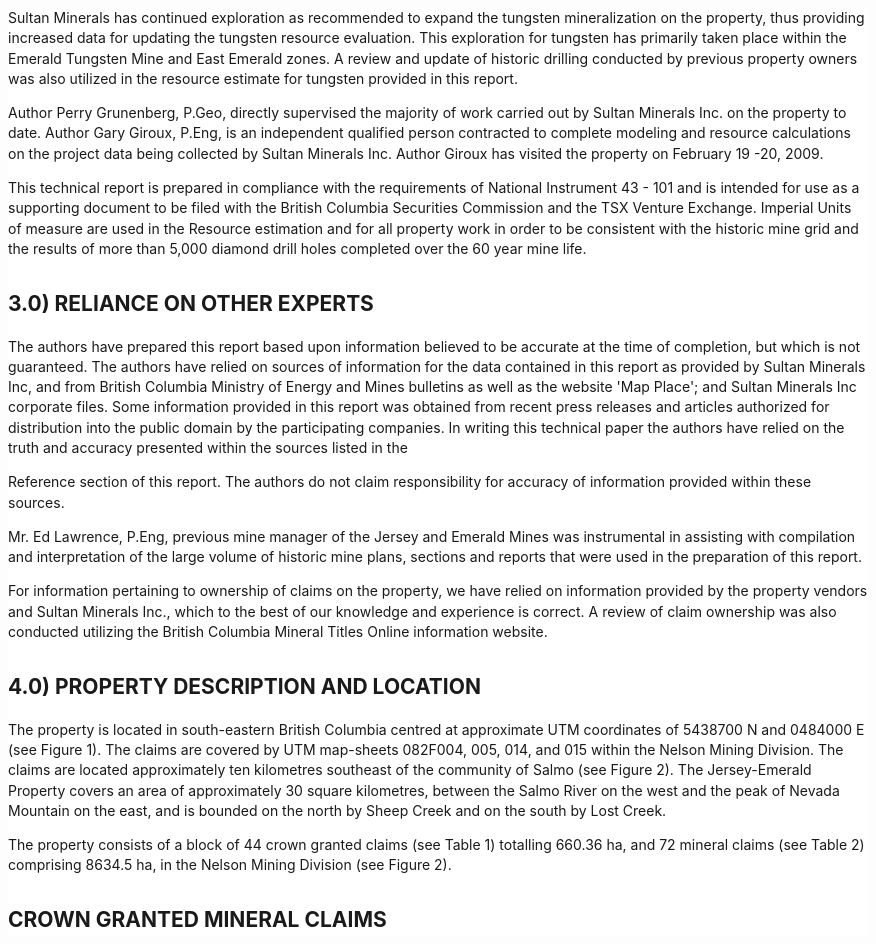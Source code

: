Sultan  Minerals  has  continued  exploration  as  recommended  to  expand  the  tungsten mineralization on the property, thus providing increased data for updating the tungsten resource evaluation.  This exploration for tungsten has primarily taken place within the Emerald  Tungsten  Mine  and  East  Emerald  zones.    A  review  and  update  of  historic drilling conducted by previous property owners was also utilized in the resource estimate for tungsten provided in this report.

Author Perry Grunenberg, P.Geo, directly supervised the majority of work carried out by Sultan  Minerals  Inc.  on  the  property  to  date.    Author  Gary  Giroux,  P.Eng,  is  an independent qualified person contracted to complete modeling and resource calculations on the project data being collected by Sultan Minerals Inc.  Author Giroux has visited the property on February 19 -20, 2009.

This  technical  report  is  prepared  in  compliance  with  the  requirements  of  National Instrument 43 - 101 and is intended for use as a supporting document to be filed with the British Columbia Securities Commission and the TSX Venture Exchange.  Imperial Units of measure are used in the Resource estimation and for all property work in order to be consistent with the  historic mine grid and the results of more than 5,000 diamond drill holes completed over the 60 year mine life.

## 3.0)   RELIANCE ON OTHER EXPERTS

The authors have prepared this report based upon information believed to be accurate at the time of completion, but which is not guaranteed. The authors have relied on sources of information for the data contained in this report as provided by Sultan Minerals Inc, and from British Columbia Ministry of Energy and Mines bulletins as well as the website 'Map Place'; and Sultan Minerals Inc corporate files.  Some information provided in this report was obtained from recent press releases and articles authorized for distribution into the  public  domain  by  the  participating  companies.    In  writing  this  technical  paper  the authors have relied on the truth and accuracy presented within the sources listed in the

Reference section of this report.  The authors do not claim responsibility for accuracy of information provided within these sources.

Mr. Ed Lawrence, P.Eng, previous mine manager of the Jersey and Emerald Mines was instrumental  in  assisting  with  compilation  and  interpretation  of  the  large  volume  of historic mine plans, sections and reports that were used in the preparation of this report.

For  information  pertaining  to  ownership  of  claims  on  the  property,  we  have  relied  on information provided by the property vendors and Sultan Minerals Inc., which to the best of  our  knowledge  and  experience  is  correct.    A  review  of  claim  ownership  was  also conducted utilizing the British Columbia Mineral Titles Online information website.



## 4.0)   PROPERTY DESCRIPTION AND LOCATION

The  property  is  located  in  south-eastern  British  Columbia  centred  at  approximate  UTM coordinates of 5438700 N and 0484000 E (see Figure 1).  The claims are covered by UTM map-sheets 082F004, 005, 014, and 015 within the Nelson Mining Division.  The claims are located approximately ten kilometres southeast of the community of Salmo (see Figure 2).  The Jersey-Emerald Property covers an area of approximately 30 square kilometres, between the Salmo River on the west and the peak of Nevada Mountain on the east, and is bounded on the north by Sheep Creek and on the south by Lost Creek.

The property consists of a block of 44 crown granted claims (see Table 1) totalling 660.36 ha, and 72 mineral claims (see Table 2) comprising 8634.5 ha, in the Nelson Mining Division (see Figure 2).

## CROWN GRANTED MINERAL CLAIMS
